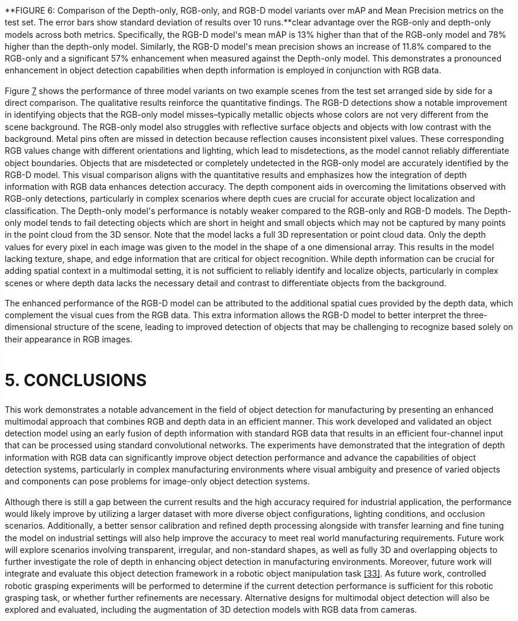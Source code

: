 
<span id="page-6-1"></span>**FIGURE 6: Comparison of the Depth-only, RGB-only, and RGB-D model variants over mAP and Mean Precision metrics on the test set. The error bars show standard deviation of results over 10 runs.**clear advantage over the RGB-only and depth-only models across both metrics. Specifically, the RGB-D model's mean mAP is 13% higher than that of the RGB-only model and 78% higher than the depth-only model. Similarly, the RGB-D model's mean precision shows an increase of 11.8% compared to the RGB-only and a significant 57% enhancement when measured against the Depth-only model. This demonstrates a pronounced enhancement in object detection capabilities when depth information is employed in conjunction with RGB data.

Figure [7](#page-7-8) shows the performance of three model variants on two example scenes from the test set arranged side by side for a direct comparison. The qualitative results reinforce the quantitative findings. The RGB-D detections show a notable improvement in identifying objects that the RGB-only model misses–typically metallic objects whose colors are not very different from the scene background. The RGB-only model also struggles with reflective surface objects and objects with low contrast with the background. Metal pins often are missed in detection because reflection causes inconsistent pixel values. These corresponding RGB values change with different orientations and lighting, which lead to misdetections, as the model cannot reliably differentiate object boundaries. Objects that are misdetected or completely undetected in the RGB-only model are accurately identified by the RGB-D model. This visual comparison aligns with the quantitative results and emphasizes how the integration of depth information with RGB data enhances detection accuracy. The depth component aids in overcoming the limitations observed with RGB-only detections, particularly in complex scenarios where depth cues are crucial for accurate object localization and classification. The Depth-only model's performance is notably weaker compared to the RGB-only and RGB-D models. The Depth-only model tends to fail detecting objects which are short in height and small objects which may not be captured by many points in the point cloud from the 3D sensor. Note that the model lacks a full 3D representation or point cloud data. Only the depth values for every pixel in each image was given to the model in the shape of a one dimensional array. This results in the model lacking texture, shape, and edge information that are critical for object recognition. While depth information can be crucial for adding spatial context in a multimodal setting, it is not sufficient to reliably identify and localize objects, particularly in complex scenes or where depth data lacks the necessary detail and contrast to differentiate objects from the background.

The enhanced performance of the RGB-D model can be attributed to the additional spatial cues provided by the depth data, which complement the visual cues from the RGB data. This extra information allows the RGB-D model to better interpret the three-dimensional structure of the scene, leading to improved detection of objects that may be challenging to recognize based solely on their appearance in RGB images.

# <span id="page-6-0"></span>5. CONCLUSIONS

This work demonstrates a notable advancement in the field of object detection for manufacturing by presenting an enhanced multimodal approach that combines RGB and depth data in an efficient manner. This work developed and validated an object detection model using an early fusion of depth information with standard RGB data that results in an efficient four-channel input that can be processed using standard convolutional networks. The experiments have demonstrated that the integration of depth information with RGB data can significantly improve object detection performance and advance the capabilities of object detection systems, particularly in complex manufacturing environments where visual ambiguity and presence of varied objects and components can pose problems for image-only object detection systems.

Although there is still a gap between the current results and the high accuracy required for industrial application, the performance would likely improve by utilizing a larger dataset with more diverse object configurations, lighting conditions, and occlusion scenarios. Additionally, a better sensor calibration and refined depth processing alongside with transfer learning and fine tuning the model on industrial settings will also help improve the accuracy to meet real world manufacturing requirements. Future work will explore scenarios involving transparent, irregular, and non-standard shapes, as well as fully 3D and overlapping objects to further investigate the role of depth in enhancing object detection in manufacturing environments. Moreover, future work will integrate and evaluate this object detection framework in a robotic object manipulation task [\[33\]](#page-8-23). As future work, controlled robotic grasping experiments will be performed to determine if the current detection performance is sufficient for this robotic grasping task, or whether further refinements are necessary. Alternative designs for multimodal object detection will also be explored and evaluated, including the augmentation of 3D detection models with RGB data from cameras.